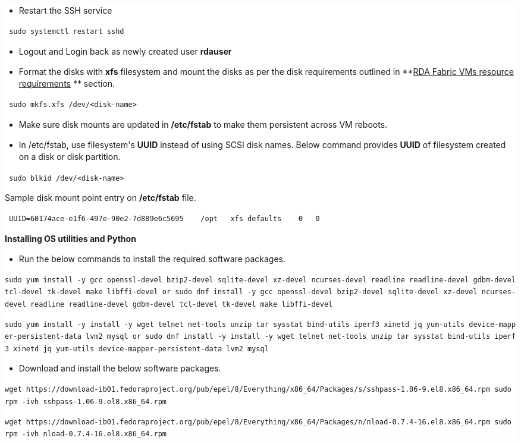 *   Restart the SSH service
```
 sudo systemctl restart sshd

```

*   Logout and Login back as newly created user **rdauser**
    
*   Format the disks with **xfs** filesystem and mount the disks as per the disk requirements outlined in **[RDA Fabric VMs resource requirements](#4-rdaf-platform-resource-requirements)
    ** section.
```
 sudo mkfs.xfs /dev/<disk-name>

```

*   Make sure disk mounts are updated in **/etc/fstab** to make them persistent across VM reboots.
    
*   In /etc/fstab, use filesystem's **UUID** instead of using SCSI disk names. Below command provides **UUID** of filesystem created on a disk or disk partition.
```
 sudo blkid /dev/<disk-name>

```

Sample disk mount point entry on **/etc/fstab** file.
```
 UUID=60174ace-e1f6-497e-90e2-7d889e6c5695    /opt   xfs defaults    0   0

```

**Installing OS utilities and Python**

*   Run the below commands to install the required software packages.


```
sudo yum install -y gcc openssl-devel bzip2-devel sqlite-devel xz-devel ncurses-devel readline readline-devel gdbm-devel tcl-devel tk-devel make libffi-devel or sudo dnf install -y gcc openssl-devel bzip2-devel sqlite-devel xz-devel ncurses-devel readline readline-devel gdbm-devel tcl-devel tk-devel make libffi-devel
```


```
sudo yum install -y install -y wget telnet net-tools unzip tar sysstat bind-utils iperf3 xinetd jq yum-utils device-mapper-persistent-data lvm2 mysql or sudo dnf install -y install -y wget telnet net-tools unzip tar sysstat bind-utils iperf3 xinetd jq yum-utils device-mapper-persistent-data lvm2 mysql
```

*   Download and install the below software packages.


```
wget https://download-ib01.fedoraproject.org/pub/epel/8/Everything/x86_64/Packages/s/sshpass-1.06-9.el8.x86_64.rpm sudo rpm -ivh sshpass-1.06-9.el8.x86_64.rpm
```


```
wget https://download-ib01.fedoraproject.org/pub/epel/8/Everything/x86_64/Packages/n/nload-0.7.4-16.el8.x86_64.rpm sudo rpm -ivh nload-0.7.4-16.el8.x86_64.rpm
```
